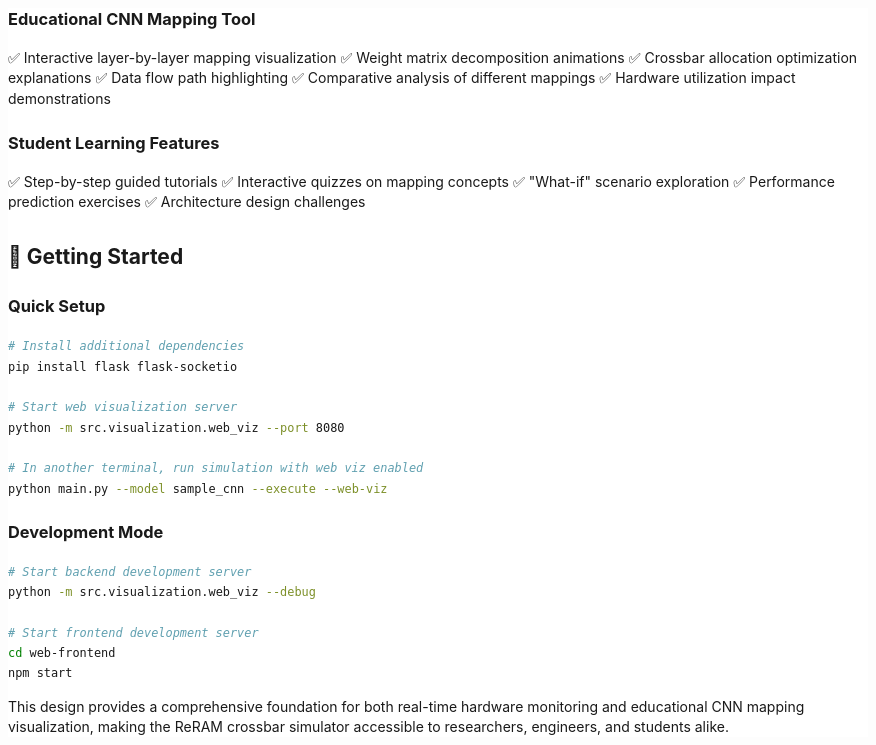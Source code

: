 ### Educational CNN Mapping Tool
✅ Interactive layer-by-layer mapping visualization
✅ Weight matrix decomposition animations
✅ Crossbar allocation optimization explanations
✅ Data flow path highlighting
✅ Comparative analysis of different mappings
✅ Hardware utilization impact demonstrations

### Student Learning Features
✅ Step-by-step guided tutorials
✅ Interactive quizzes on mapping concepts
✅ "What-if" scenario exploration
✅ Performance prediction exercises
✅ Architecture design challenges

## 🚀 Getting Started

### Quick Setup
```bash
# Install additional dependencies
pip install flask flask-socketio

# Start web visualization server
python -m src.visualization.web_viz --port 8080

# In another terminal, run simulation with web viz enabled
python main.py --model sample_cnn --execute --web-viz
```

### Development Mode
```bash
# Start backend development server
python -m src.visualization.web_viz --debug

# Start frontend development server  
cd web-frontend
npm start
```

This design provides a comprehensive foundation for both real-time hardware monitoring and educational CNN mapping visualization, making the ReRAM crossbar simulator accessible to researchers, engineers, and students alike.